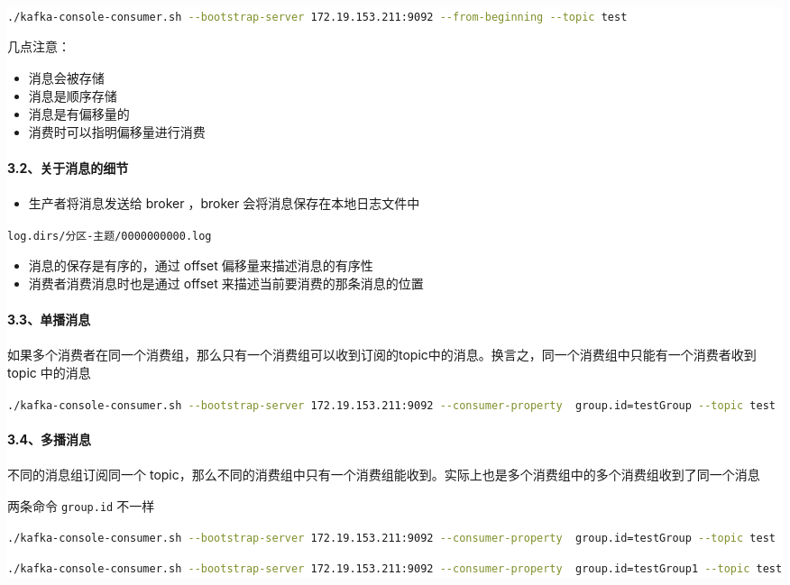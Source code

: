 ```sh
./kafka-console-consumer.sh --bootstrap-server 172.19.153.211:9092 --from-beginning --topic test
```

几点注意：

+ 消息会被存储
+ 消息是顺序存储
+ 消息是有偏移量的
+ 消费时可以指明偏移量进行消费

#### 3.2、关于消息的细节

+ 生产者将消息发送给 broker ，broker 会将消息保存在本地日志文件中

```
log.dirs/分区-主题/0000000000.log
```

+ 消息的保存是有序的，通过 offset 偏移量来描述消息的有序性
+ 消费者消费消息时也是通过 offset 来描述当前要消费的那条消息的位置

#### 3.3、单播消息

如果多个消费者在同一个消费组，那么只有一个消费组可以收到订阅的topic中的消息。换言之，同一个消费组中只能有一个消费者收到 topic 中的消息 

```sh
./kafka-console-consumer.sh --bootstrap-server 172.19.153.211:9092 --consumer-property  group.id=testGroup --topic test
```

#### 3.4、多播消息

不同的消息组订阅同一个 topic，那么不同的消费组中只有一个消费组能收到。实际上也是多个消费组中的多个消费组收到了同一个消息

两条命令 `group.id` 不一样  

```sh
./kafka-console-consumer.sh --bootstrap-server 172.19.153.211:9092 --consumer-property  group.id=testGroup --topic test
```

```sh
./kafka-console-consumer.sh --bootstrap-server 172.19.153.211:9092 --consumer-property  group.id=testGroup1 --topic test
```



